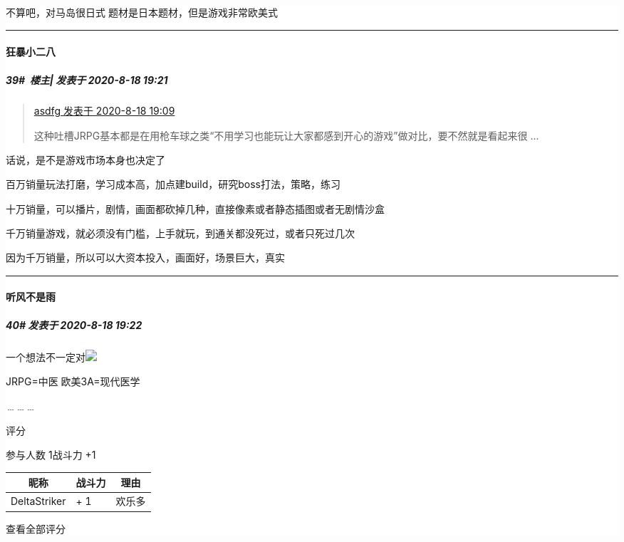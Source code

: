 不算吧，对马岛很日式</blockquote>
题材是日本题材，但是游戏非常欧美式







-----

####  狂暴小二八  
##### 39#         楼主| 发表于 2020-8-18 19:21



<blockquote><a href="httphttps://bbs.saraba1st.com/2b/forum.php?mod=redirect&amp;goto=findpost&amp;pid=48475942&amp;ptid=1955382" target="_blank">asdfg 发表于 2020-8-18 19:09</a>

这种吐槽JRPG基本都是在用枪车球之类“不用学习也能玩让大家都感到开心的游戏”做对比，要不然就是看起来很 ...</blockquote>
话说，是不是游戏市场本身也决定了

百万销量玩法打磨，学习成本高，加点建build，研究boss打法，策略，练习

十万销量，可以播片，剧情，画面都砍掉几种，直接像素或者静态插图或者无剧情沙盒

千万销量游戏，就必须没有门槛，上手就玩，到通关都没死过，或者只死过几次

因为千万销量，所以可以大资本投入，画面好，场景巨大，真实







-----

####  听风不是雨  
##### 40#       发表于 2020-8-18 19:22




一个想法不一定对<img src="https://static.saraba1st.com/image/smiley/face2017/049.png" referrerpolicy="no-referrer">

JRPG=中医 欧美3A=现代医学



﹍﹍﹍

评分





 参与人数 1战斗力 +1

|昵称|战斗力|理由|
|----|---|---|
| DeltaStriker| + 1|欢乐多|



查看全部评分
